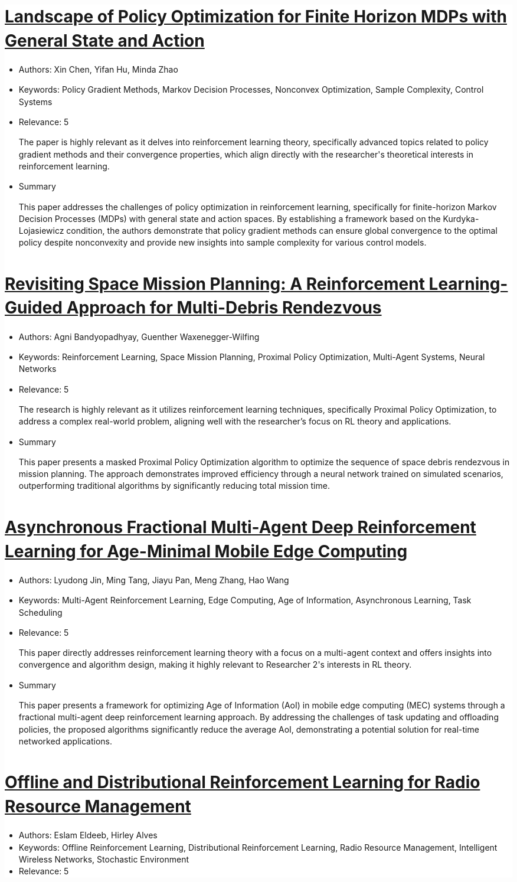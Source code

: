 # [Landscape of Policy Optimization for Finite Horizon MDPs with General   State and Action](http://arxiv.org/abs/2409.17138v1)
- Authors: Xin Chen, Yifan Hu, Minda Zhao
- Keywords: Policy Gradient Methods, Markov Decision Processes, Nonconvex Optimization, Sample Complexity, Control Systems
- Relevance: 5

  The paper is highly relevant as it delves into reinforcement learning theory, specifically advanced topics related to policy gradient methods and their convergence properties, which align directly with the researcher's theoretical interests in reinforcement learning.
- Summary

  This paper addresses the challenges of policy optimization in reinforcement learning, specifically for finite-horizon Markov Decision Processes (MDPs) with general state and action spaces. By establishing a framework based on the Kurdyka-Lojasiewicz condition, the authors demonstrate that policy gradient methods can ensure global convergence to the optimal policy despite nonconvexity and provide new insights into sample complexity for various control models.
# [Revisiting Space Mission Planning: A Reinforcement Learning-Guided   Approach for Multi-Debris Rendezvous](http://arxiv.org/abs/2409.16882v1)
- Authors: Agni Bandyopadhyay, Guenther Waxenegger-Wilfing
- Keywords: Reinforcement Learning, Space Mission Planning, Proximal Policy Optimization, Multi-Agent Systems, Neural Networks
- Relevance: 5

  The research is highly relevant as it utilizes reinforcement learning techniques, specifically Proximal Policy Optimization, to address a complex real-world problem, aligning well with the researcher’s focus on RL theory and applications.  
- Summary

  This paper presents a masked Proximal Policy Optimization algorithm to optimize the sequence of space debris rendezvous in mission planning. The approach demonstrates improved efficiency through a neural network trained on simulated scenarios, outperforming traditional algorithms by significantly reducing total mission time.  
# [Asynchronous Fractional Multi-Agent Deep Reinforcement Learning for   Age-Minimal Mobile Edge Computing](http://arxiv.org/abs/2409.16832v1)
- Authors: Lyudong Jin, Ming Tang, Jiayu Pan, Meng Zhang, Hao Wang
- Keywords: Multi-Agent Reinforcement Learning, Edge Computing, Age of Information, Asynchronous Learning, Task Scheduling
- Relevance: 5

  This paper directly addresses reinforcement learning theory with a focus on a multi-agent context and offers insights into convergence and algorithm design, making it highly relevant to Researcher 2's interests in RL theory.  
- Summary

  This paper presents a framework for optimizing Age of Information (AoI) in mobile edge computing (MEC) systems through a fractional multi-agent deep reinforcement learning approach. By addressing the challenges of task updating and offloading policies, the proposed algorithms significantly reduce the average AoI, demonstrating a potential solution for real-time networked applications.  
# [Offline and Distributional Reinforcement Learning for Radio Resource   Management](http://arxiv.org/abs/2409.16764v1)
- Authors: Eslam Eldeeb, Hirley Alves
- Keywords: Offline Reinforcement Learning, Distributional Reinforcement Learning, Radio Resource Management, Intelligent Wireless Networks, Stochastic Environment
- Relevance: 5
